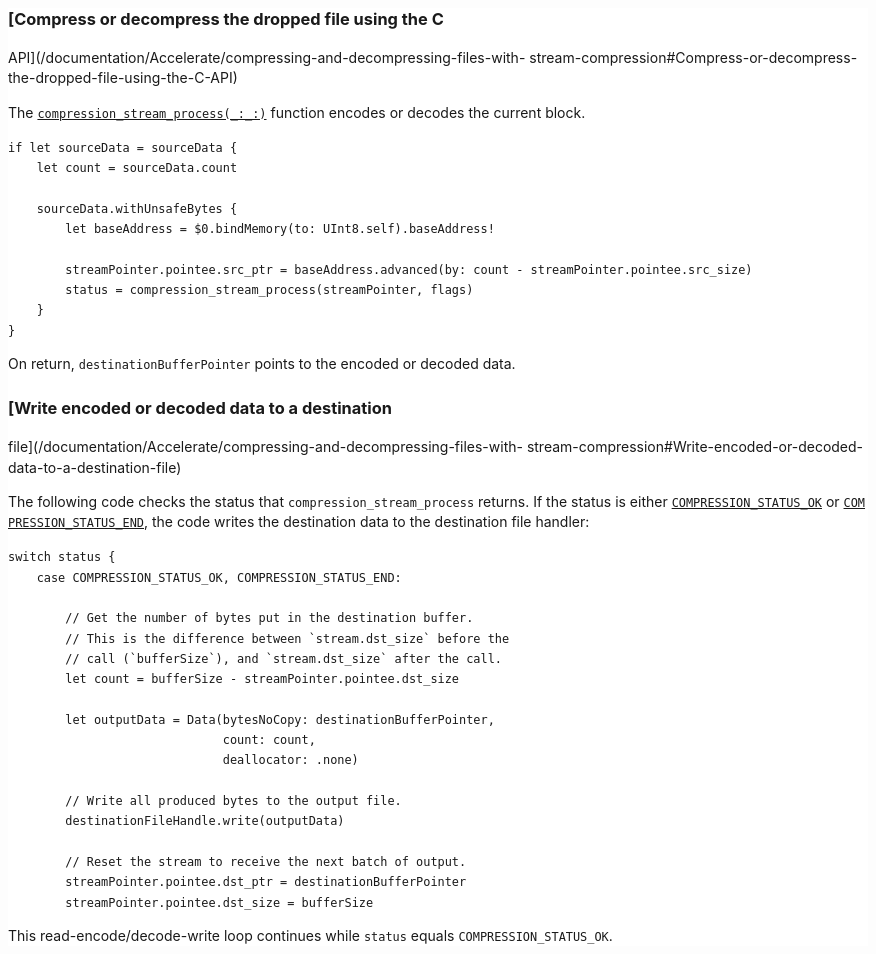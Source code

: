 
### [Compress or decompress the dropped file using the C
API](/documentation/Accelerate/compressing-and-decompressing-files-with-
stream-compression#Compress-or-decompress-the-dropped-file-using-the-C-API)

The
[`compression_stream_process(_:_:)`](/documentation/Compression/compression_stream_process\(_:_:\))
function encodes or decodes the current block.

    
    
    if let sourceData = sourceData {
        let count = sourceData.count
        
        sourceData.withUnsafeBytes {
            let baseAddress = $0.bindMemory(to: UInt8.self).baseAddress!
            
            streamPointer.pointee.src_ptr = baseAddress.advanced(by: count - streamPointer.pointee.src_size)
            status = compression_stream_process(streamPointer, flags)
        }
    }
    

On return, `destinationBufferPointer` points to the encoded or decoded data.

### [Write encoded or decoded data to a destination
file](/documentation/Accelerate/compressing-and-decompressing-files-with-
stream-compression#Write-encoded-or-decoded-data-to-a-destination-file)

The following code checks the status that `compression_stream_process`
returns. If the status is either
[`COMPRESSION_STATUS_OK`](/documentation/Compression/COMPRESSION_STATUS_OK) or
[`COMPRESSION_STATUS_END`](/documentation/Compression/COMPRESSION_STATUS_END),
the code writes the destination data to the destination file handler:

    
    
    switch status {
        case COMPRESSION_STATUS_OK, COMPRESSION_STATUS_END:
            
            // Get the number of bytes put in the destination buffer.
            // This is the difference between `stream.dst_size` before the
            // call (`bufferSize`), and `stream.dst_size` after the call.
            let count = bufferSize - streamPointer.pointee.dst_size
            
            let outputData = Data(bytesNoCopy: destinationBufferPointer,
                                  count: count,
                                  deallocator: .none)
            
            // Write all produced bytes to the output file.
            destinationFileHandle.write(outputData)
            
            // Reset the stream to receive the next batch of output.
            streamPointer.pointee.dst_ptr = destinationBufferPointer
            streamPointer.pointee.dst_size = bufferSize
    

This read-encode/decode-write loop continues while `status` equals
`COMPRESSION_STATUS_OK`.
